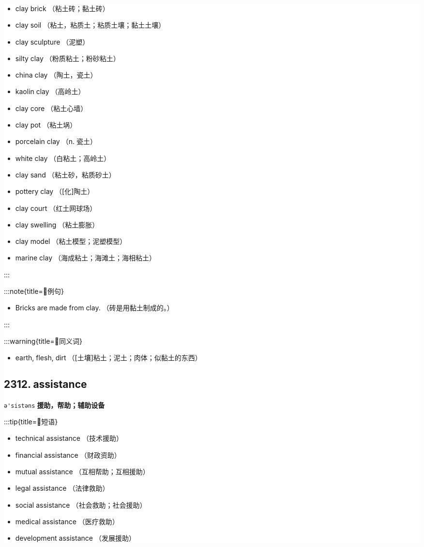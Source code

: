 - clay brick （粘土砖；黏土砖）

- clay soil （粘土，粘质土；粘质土壤；黏土土壤）

- clay sculpture （泥塑）

- silty clay （粉质粘土；粉砂粘土）

- china clay （陶土，瓷土）

- kaolin clay （高岭土）

- clay core （粘土心墙）

- clay pot （粘土埚）

- porcelain clay （n. 瓷土）

- white clay （白粘土；高岭土）

- clay sand （粘土砂，粘质砂土）

- pottery clay （[化]陶土）

- clay court （红土网球场）

- clay swelling （粘土膨胀）

- clay model （粘土模型；泥塑模型）

- marine clay （海成粘土；海滩土；海相粘土）

:::

:::note{title=🎤例句}

- Bricks are made from clay. （砖是用黏土制成的。）

:::

:::warning{title=🤔同义词}

- earth, flesh, dirt （[土壤]粘土；泥土；肉体；似黏土的东西）


## 2312. assistance

`ə'sistəns`  **援助，帮助；辅助设备**

:::tip{title=🤩短语}

- technical assistance （技术援助）

- financial assistance （财政资助）

- mutual assistance （互相帮助；互相援助）

- legal assistance （法律救助）

- social assistance （社会救助；社会援助）

- medical assistance （医疗救助）

- development assistance （发展援助）
